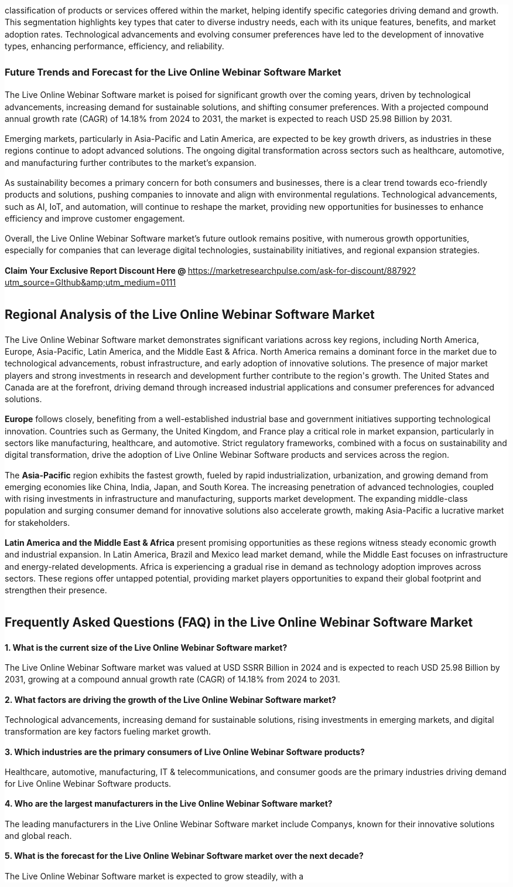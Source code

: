 classification of products or services offered within the market, helping identify specific categories driving demand and growth. This segmentation highlights key types that cater to diverse industry needs, each with its unique features, benefits, and market adoption rates. Technological advancements and evolving consumer preferences have led to the development of innovative types, enhancing performance, efficiency, and reliability.</p><h3>Future Trends and Forecast for the Live Online Webinar Software Market</h3><p>The Live Online Webinar Software market is poised for significant growth over the coming years, driven by technological advancements, increasing demand for sustainable solutions, and shifting consumer preferences. With a projected compound annual growth rate (CAGR) of 14.18% from 2024 to 2031, the market is expected to reach USD 25.98 Billion by 2031.</p><p>Emerging markets, particularly in Asia-Pacific and Latin America, are expected to be key growth drivers, as industries in these regions continue to adopt advanced solutions. The ongoing digital transformation across sectors such as healthcare, automotive, and manufacturing further contributes to the market&rsquo;s expansion.</p><p>As sustainability becomes a primary concern for both consumers and businesses, there is a clear trend towards eco-friendly products and solutions, pushing companies to innovate and align with environmental regulations. Technological advancements, such as AI, IoT, and automation, will continue to reshape the market, providing new opportunities for businesses to enhance efficiency and improve customer engagement.</p><p>Overall, the Live Online Webinar Software market&rsquo;s future outlook remains positive, with numerous growth opportunities, especially for companies that can leverage digital technologies, sustainability initiatives, and regional expansion strategies.</p><p><strong>Claim Your Exclusive Report Discount Here @ </strong><a href="https://marketresearchpulse.com/ask-for-discount/88792?utm_source=GIthub&amp;utm_medium=0111">https://marketresearchpulse.com/ask-for-discount/88792?utm_source=GIthub&amp;utm_medium=0111</a></p><h2><strong>Regional Analysis of the Live Online Webinar Software Market</strong></h2><p>The Live Online Webinar Software market demonstrates significant variations across key regions, including North America, Europe, Asia-Pacific, Latin America, and the Middle East &amp; Africa. North America remains a dominant force in the market due to technological advancements, robust infrastructure, and early adoption of innovative solutions. The presence of major market players and strong investments in research and development further contribute to the region's growth. The United States and Canada are at the forefront, driving demand through increased industrial applications and consumer preferences for advanced solutions.</p><p><strong>Europe</strong> follows closely, benefiting from a well-established industrial base and government initiatives supporting technological innovation. Countries such as Germany, the United Kingdom, and France play a critical role in market expansion, particularly in sectors like manufacturing, healthcare, and automotive. Strict regulatory frameworks, combined with a focus on sustainability and digital transformation, drive the adoption of Live Online Webinar Software products and services across the region.</p><p>The <strong>Asia-Pacific</strong> region exhibits the fastest growth, fueled by rapid industrialization, urbanization, and growing demand from emerging economies like China, India, Japan, and South Korea. The increasing penetration of advanced technologies, coupled with rising investments in infrastructure and manufacturing, supports market development. The expanding middle-class population and surging consumer demand for innovative solutions also accelerate growth, making Asia-Pacific a lucrative market for stakeholders.</p><p><strong>Latin America and the Middle East &amp; Africa</strong> present promising opportunities as these regions witness steady economic growth and industrial expansion. In Latin America, Brazil and Mexico lead market demand, while the Middle East focuses on infrastructure and energy-related developments. Africa is experiencing a gradual rise in demand as technology adoption improves across sectors. These regions offer untapped potential, providing market players opportunities to expand their global footprint and strengthen their presence.</p><h2><strong>Frequently Asked Questions (FAQ) in the Live Online Webinar Software Market</strong></h2><p><strong>1. What is the current size of the Live Online Webinar Software market?</strong></p><p>The Live Online Webinar Software market was valued at USD SSRR Billion in 2024 and is expected to reach USD 25.98 Billion by 2031, growing at a compound annual growth rate (CAGR) of 14.18% from 2024 to 2031.</p><p><strong>2. What factors are driving the growth of the Live Online Webinar Software market?</strong></p><p>Technological advancements, increasing demand for sustainable solutions, rising investments in emerging markets, and digital transformation are key factors fueling market growth.</p><p><strong>3. Which industries are the primary consumers of Live Online Webinar Software products?</strong></p><p>Healthcare, automotive, manufacturing, IT &amp; telecommunications, and consumer goods are the primary industries driving demand for Live Online Webinar Software products.</p><p><strong>4. Who are the largest manufacturers in the Live Online Webinar Software market?</strong></p><p>The leading manufacturers in the Live Online Webinar Software market include Companys, known for their innovative solutions and global reach.</p><p><strong>5. What is the forecast for the Live Online Webinar Software market over the next decade?</strong></p><p>The Live Online Webinar Software market is expected to grow steadily, with a